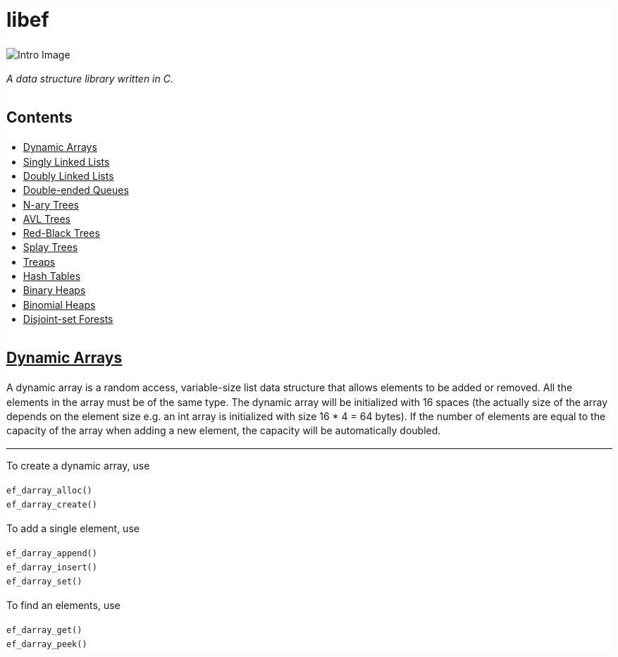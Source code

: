 # libef

![Intro Image](https://user-images.githubusercontent.com/30487160/73508822-28ba7b80-43ab-11ea-9cd4-acf37ccf8d83.jpg)

*A data structure library written in C.*

## Contents
* [Dynamic Arrays](#dynamic-arrays)
* [Singly Linked Lists](#singly-linked-lists)
* [Doubly Linked Lists](#doubly-linked-lists)
* [Double-ended Queues](#double-ended-queues)
* [N-ary Trees](#n-ary-trees)
* [AVL Trees](#avl-trees)
* [Red-Black Trees](#red-black-trees)
* [Splay Trees](#splay-trees)
* [Treaps](#treaps)
* [Hash Tables](#hash-tables)
* [Binary Heaps](#binary-heaps)
* [Binomial Heaps](#binomial-heaps)
* [Disjoint-set Forests](#disjoint-set-forests)



## [Dynamic Arrays](https://github.com/AlphaPiece/libraries-under-sea/tree/master/libef/src/darray)

A dynamic array is a random access, variable-size list data structure that allows elements to be added or removed. All the elements in the array must be of the same type. The dynamic array will be initialized with 16 spaces (the actually size of the array depends on the element size e.g. an int array is initialized with size 16 * 4 = 64 bytes). If the number of elements are equal to the capacity of the array when adding a new element, the capacity will be automatically doubled.

---

To create a dynamic array, use
```
ef_darray_alloc()
ef_darray_create()
```

To add a single element, use
```
ef_darray_append()
ef_darray_insert()
ef_darray_set()
```

To find an elements, use
```
ef_darray_get()
ef_darray_peek()
```

